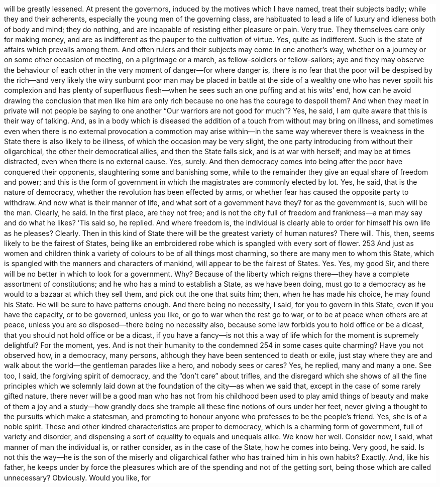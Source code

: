 will be greatly lessened. At present the governors, induced by the motives which I have named, treat their subjects badly; while they and their adherents, especially the young men of the governing class, are habituated to lead a life of luxury and idleness both of body and mind; they do nothing, and are incapable of resisting either pleasure or pain. Very true. They themselves care only for making money, and are as indifferent as the pauper to the cultivation of virtue. Yes, quite as indifferent. Such is the state of affairs which prevails among them. And often rulers and their subjects may come in one another’s way, whether on a journey or on some other occasion of meeting, on a pilgrimage or a march, as fellow-soldiers or fellow-sailors; aye and they may observe the behaviour of each other in the very moment of danger⁠—for where danger is, there is no fear that the poor will be despised by the rich⁠—and very likely the wiry sunburnt poor man may be placed in battle at the side of a wealthy one who has never spoilt his complexion and has plenty of superfluous flesh⁠—when he sees such an one puffing and at his wits’ end, how can he avoid drawing the conclusion that men like him are only rich because no one has the courage to despoil them? And when they meet in private will not people be saying to one another “Our warriors are not good for much”? Yes, he said, I am quite aware that this is their way of talking. And, as in a body which is diseased the addition of a touch from without may bring on illness, and sometimes even when there is no external provocation a commotion may arise within⁠—in the same way wherever there is weakness in the State there is also likely to be illness, of which the occasion may be very slight, the one party introducing from without their oligarchical, the other their democratical allies, and then the State falls sick, and is at war with herself; and may be at times distracted, even when there is no external cause. Yes, surely. And then democracy comes into being after the poor have conquered their opponents, slaughtering some and banishing some, while to the remainder they give an equal share of freedom and power; and this is the form of government in which the magistrates are commonly elected by lot. Yes, he said, that is the nature of democracy, whether the revolution has been effected by arms, or whether fear has caused the opposite party to withdraw. And now what is their manner of life, and what sort of a government have they? for as the government is, such will be the man. Clearly, he said. In the first place, are they not free; and is not the city full of freedom and frankness⁠—a man may say and do what he likes? ’Tis said so, he replied. And where freedom is, the individual is clearly able to order for himself his own life as he pleases? Clearly. Then in this kind of State there will be the greatest variety of human natures? There will. This, then, seems likely to be the fairest of States, being like an embroidered robe which is spangled with every sort of flower. 253 And just as women and children think a variety of colours to be of all things most charming, so there are many men to whom this State, which is spangled with the manners and characters of mankind, will appear to be the fairest of States. Yes. Yes, my good Sir, and there will be no better in which to look for a government. Why? Because of the liberty which reigns there⁠—they have a complete assortment of constitutions; and he who has a mind to establish a State, as we have been doing, must go to a democracy as he would to a bazaar at which they sell them, and pick out the one that suits him; then, when he has made his choice, he may found his State. He will be sure to have patterns enough. And there being no necessity, I said, for you to govern in this State, even if you have the capacity, or to be governed, unless you like, or go to war when the rest go to war, or to be at peace when others are at peace, unless you are so disposed⁠—there being no necessity also, because some law forbids you to hold office or be a dicast, that you should not hold office or be a dicast, if you have a fancy⁠—is not this a way of life which for the moment is supremely delightful? For the moment, yes. And is not their humanity to the condemned 254 in some cases quite charming? Have you not observed how, in a democracy, many persons, although they have been sentenced to death or exile, just stay where they are and walk about the world⁠—the gentleman parades like a hero, and nobody sees or cares? Yes, he replied, many and many a one. See too, I said, the forgiving spirit of democracy, and the “don’t care” about trifles, and the disregard which she shows of all the fine principles which we solemnly laid down at the foundation of the city⁠—as when we said that, except in the case of some rarely gifted nature, there never will be a good man who has not from his childhood been used to play amid things of beauty and make of them a joy and a study⁠—how grandly does she trample all these fine notions of ours under her feet, never giving a thought to the pursuits which make a statesman, and promoting to honour anyone who professes to be the people’s friend. Yes, she is of a noble spirit. These and other kindred characteristics are proper to democracy, which is a charming form of government, full of variety and disorder, and dispensing a sort of equality to equals and unequals alike. We know her well. Consider now, I said, what manner of man the individual is, or rather consider, as in the case of the State, how he comes into being. Very good, he said. Is not this the way⁠—he is the son of the miserly and oligarchical father who has trained him in his own habits? Exactly. And, like his father, he keeps under by force the pleasures which are of the spending and not of the getting sort, being those which are called unnecessary? Obviously. Would you like, for